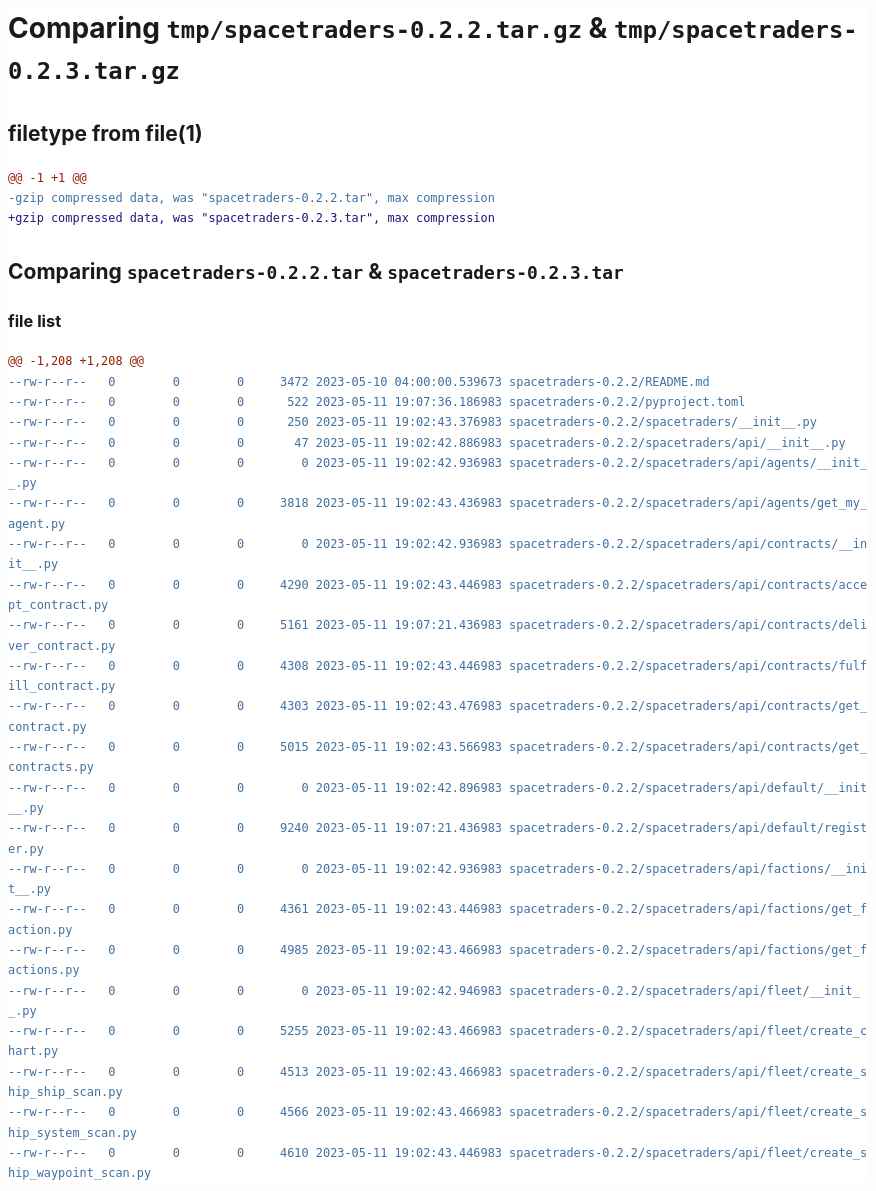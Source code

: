 # Comparing `tmp/spacetraders-0.2.2.tar.gz` & `tmp/spacetraders-0.2.3.tar.gz`

## filetype from file(1)

```diff
@@ -1 +1 @@
-gzip compressed data, was "spacetraders-0.2.2.tar", max compression
+gzip compressed data, was "spacetraders-0.2.3.tar", max compression
```

## Comparing `spacetraders-0.2.2.tar` & `spacetraders-0.2.3.tar`

### file list

```diff
@@ -1,208 +1,208 @@
--rw-r--r--   0        0        0     3472 2023-05-10 04:00:00.539673 spacetraders-0.2.2/README.md
--rw-r--r--   0        0        0      522 2023-05-11 19:07:36.186983 spacetraders-0.2.2/pyproject.toml
--rw-r--r--   0        0        0      250 2023-05-11 19:02:43.376983 spacetraders-0.2.2/spacetraders/__init__.py
--rw-r--r--   0        0        0       47 2023-05-11 19:02:42.886983 spacetraders-0.2.2/spacetraders/api/__init__.py
--rw-r--r--   0        0        0        0 2023-05-11 19:02:42.936983 spacetraders-0.2.2/spacetraders/api/agents/__init__.py
--rw-r--r--   0        0        0     3818 2023-05-11 19:02:43.436983 spacetraders-0.2.2/spacetraders/api/agents/get_my_agent.py
--rw-r--r--   0        0        0        0 2023-05-11 19:02:42.936983 spacetraders-0.2.2/spacetraders/api/contracts/__init__.py
--rw-r--r--   0        0        0     4290 2023-05-11 19:02:43.446983 spacetraders-0.2.2/spacetraders/api/contracts/accept_contract.py
--rw-r--r--   0        0        0     5161 2023-05-11 19:07:21.436983 spacetraders-0.2.2/spacetraders/api/contracts/deliver_contract.py
--rw-r--r--   0        0        0     4308 2023-05-11 19:02:43.446983 spacetraders-0.2.2/spacetraders/api/contracts/fulfill_contract.py
--rw-r--r--   0        0        0     4303 2023-05-11 19:02:43.476983 spacetraders-0.2.2/spacetraders/api/contracts/get_contract.py
--rw-r--r--   0        0        0     5015 2023-05-11 19:02:43.566983 spacetraders-0.2.2/spacetraders/api/contracts/get_contracts.py
--rw-r--r--   0        0        0        0 2023-05-11 19:02:42.896983 spacetraders-0.2.2/spacetraders/api/default/__init__.py
--rw-r--r--   0        0        0     9240 2023-05-11 19:07:21.436983 spacetraders-0.2.2/spacetraders/api/default/register.py
--rw-r--r--   0        0        0        0 2023-05-11 19:02:42.936983 spacetraders-0.2.2/spacetraders/api/factions/__init__.py
--rw-r--r--   0        0        0     4361 2023-05-11 19:02:43.446983 spacetraders-0.2.2/spacetraders/api/factions/get_faction.py
--rw-r--r--   0        0        0     4985 2023-05-11 19:02:43.466983 spacetraders-0.2.2/spacetraders/api/factions/get_factions.py
--rw-r--r--   0        0        0        0 2023-05-11 19:02:42.946983 spacetraders-0.2.2/spacetraders/api/fleet/__init__.py
--rw-r--r--   0        0        0     5255 2023-05-11 19:02:43.466983 spacetraders-0.2.2/spacetraders/api/fleet/create_chart.py
--rw-r--r--   0        0        0     4513 2023-05-11 19:02:43.466983 spacetraders-0.2.2/spacetraders/api/fleet/create_ship_ship_scan.py
--rw-r--r--   0        0        0     4566 2023-05-11 19:02:43.466983 spacetraders-0.2.2/spacetraders/api/fleet/create_ship_system_scan.py
--rw-r--r--   0        0        0     4610 2023-05-11 19:02:43.446983 spacetraders-0.2.2/spacetraders/api/fleet/create_ship_waypoint_scan.py
```
